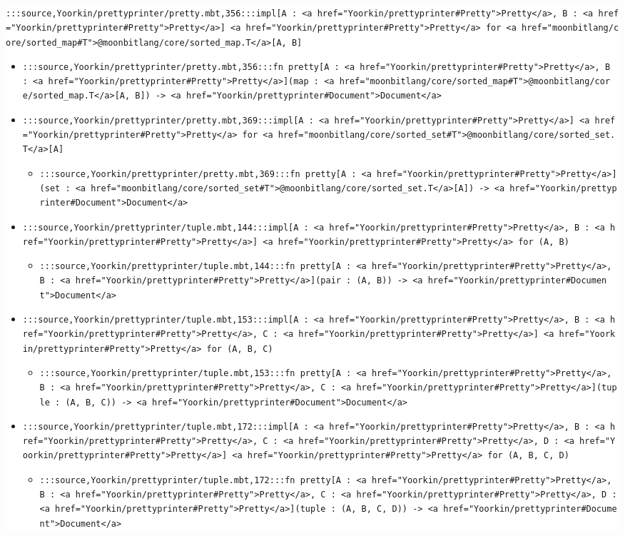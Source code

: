   ```
  :::source,Yoorkin/prettyprinter/pretty.mbt,356:::impl[A : <a href="Yoorkin/prettyprinter#Pretty">Pretty</a>, B : <a href="Yoorkin/prettyprinter#Pretty">Pretty</a>] <a href="Yoorkin/prettyprinter#Pretty">Pretty</a> for <a href="moonbitlang/core/sorted_map#T">@moonbitlang/core/sorted_map.T</a>[A, B]
  ```
  > 
  * ```moonbit
    :::source,Yoorkin/prettyprinter/pretty.mbt,356:::fn pretty[A : <a href="Yoorkin/prettyprinter#Pretty">Pretty</a>, B : <a href="Yoorkin/prettyprinter#Pretty">Pretty</a>](map : <a href="moonbitlang/core/sorted_map#T">@moonbitlang/core/sorted_map.T</a>[A, B]) -> <a href="Yoorkin/prettyprinter#Document">Document</a>
    ```
    > 
- ```moonbit
  :::source,Yoorkin/prettyprinter/pretty.mbt,369:::impl[A : <a href="Yoorkin/prettyprinter#Pretty">Pretty</a>] <a href="Yoorkin/prettyprinter#Pretty">Pretty</a> for <a href="moonbitlang/core/sorted_set#T">@moonbitlang/core/sorted_set.T</a>[A]
  ```
  > 
  * ```moonbit
    :::source,Yoorkin/prettyprinter/pretty.mbt,369:::fn pretty[A : <a href="Yoorkin/prettyprinter#Pretty">Pretty</a>](set : <a href="moonbitlang/core/sorted_set#T">@moonbitlang/core/sorted_set.T</a>[A]) -> <a href="Yoorkin/prettyprinter#Document">Document</a>
    ```
    > 
- ```moonbit
  :::source,Yoorkin/prettyprinter/tuple.mbt,144:::impl[A : <a href="Yoorkin/prettyprinter#Pretty">Pretty</a>, B : <a href="Yoorkin/prettyprinter#Pretty">Pretty</a>] <a href="Yoorkin/prettyprinter#Pretty">Pretty</a> for (A, B)
  ```
  > 
  * ```moonbit
    :::source,Yoorkin/prettyprinter/tuple.mbt,144:::fn pretty[A : <a href="Yoorkin/prettyprinter#Pretty">Pretty</a>, B : <a href="Yoorkin/prettyprinter#Pretty">Pretty</a>](pair : (A, B)) -> <a href="Yoorkin/prettyprinter#Document">Document</a>
    ```
    > 
- ```moonbit
  :::source,Yoorkin/prettyprinter/tuple.mbt,153:::impl[A : <a href="Yoorkin/prettyprinter#Pretty">Pretty</a>, B : <a href="Yoorkin/prettyprinter#Pretty">Pretty</a>, C : <a href="Yoorkin/prettyprinter#Pretty">Pretty</a>] <a href="Yoorkin/prettyprinter#Pretty">Pretty</a> for (A, B, C)
  ```
  > 
  * ```moonbit
    :::source,Yoorkin/prettyprinter/tuple.mbt,153:::fn pretty[A : <a href="Yoorkin/prettyprinter#Pretty">Pretty</a>, B : <a href="Yoorkin/prettyprinter#Pretty">Pretty</a>, C : <a href="Yoorkin/prettyprinter#Pretty">Pretty</a>](tuple : (A, B, C)) -> <a href="Yoorkin/prettyprinter#Document">Document</a>
    ```
    > 
- ```moonbit
  :::source,Yoorkin/prettyprinter/tuple.mbt,172:::impl[A : <a href="Yoorkin/prettyprinter#Pretty">Pretty</a>, B : <a href="Yoorkin/prettyprinter#Pretty">Pretty</a>, C : <a href="Yoorkin/prettyprinter#Pretty">Pretty</a>, D : <a href="Yoorkin/prettyprinter#Pretty">Pretty</a>] <a href="Yoorkin/prettyprinter#Pretty">Pretty</a> for (A, B, C, D)
  ```
  > 
  * ```moonbit
    :::source,Yoorkin/prettyprinter/tuple.mbt,172:::fn pretty[A : <a href="Yoorkin/prettyprinter#Pretty">Pretty</a>, B : <a href="Yoorkin/prettyprinter#Pretty">Pretty</a>, C : <a href="Yoorkin/prettyprinter#Pretty">Pretty</a>, D : <a href="Yoorkin/prettyprinter#Pretty">Pretty</a>](tuple : (A, B, C, D)) -> <a href="Yoorkin/prettyprinter#Document">Document</a>
    ```
    > 